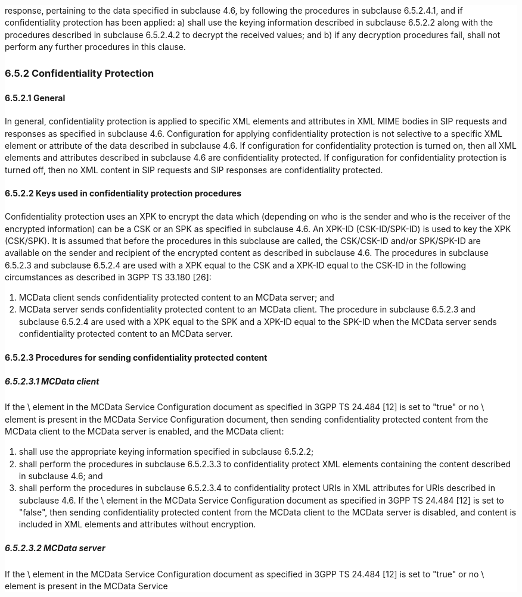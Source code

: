 response, pertaining to the data specified in subclause 4.6, by following the
procedures in subclause 6.5.2.4.1, and if confidentiality protection has been
applied:
a) shall use the keying information described in subclause 6.5.2.2 along with
the procedures described in subclause 6.5.2.4.2 to decrypt the received
values; and
b) if any decryption procedures fail, shall not perform any further procedures
in this clause.
### 6.5.2 Confidentiality Protection
#### 6.5.2.1 General
In general, confidentiality protection is applied to specific XML elements and
attributes in XML MIME bodies in SIP requests and responses as specified in
subclause 4.6.
Configuration for applying confidentiality protection is not selective to a
specific XML element or attribute of the data described in subclause 4.6. If
configuration for confidentiality protection is turned on, then all XML
elements and attributes described in subclause 4.6 are confidentiality
protected. If configuration for confidentiality protection is turned off, then
no XML content in SIP requests and SIP responses are confidentiality
protected.
#### 6.5.2.2 Keys used in confidentiality protection procedures
Confidentiality protection uses an XPK to encrypt the data which (depending on
who is the sender and who is the receiver of the encrypted information) can be
a CSK or an SPK as specified in subclause 4.6. An XPK-ID (CSK-ID/SPK-ID) is
used to key the XPK (CSK/SPK). It is assumed that before the procedures in
this subclause are called, the CSK/CSK-ID and/or SPK/SPK-ID are available on
the sender and recipient of the encrypted content as described in subclause
4.6.
The procedures in subclause 6.5.2.3 and subclause 6.5.2.4 are used with a XPK
equal to the CSK and a XPK-ID equal to the CSK-ID in the following
circumstances as described in 3GPP TS 33.180 [26]:
1) MCData client sends confidentiality protected content to an MCData server;
and
2) MCData server sends confidentiality protected content to an MCData client.
The procedure in subclause 6.5.2.3 and subclause 6.5.2.4 are used with a XPK
equal to the SPK and a XPK-ID equal to the SPK-ID when the MCData server sends
confidentiality protected content to an MCData server.
#### 6.5.2.3 Procedures for sending confidentiality protected content
##### 6.5.2.3.1 MCData client
If the \ element in the MCData Service
Configuration document as specified in 3GPP TS 24.484 [12] is set to \"true\"
or no \ element is present in the MCData Service
Configuration document, then sending confidentiality protected content from
the MCData client to the MCData server is enabled, and the MCData client:
1) shall use the appropriate keying information specified in subclause
6.5.2.2;
2) shall perform the procedures in subclause 6.5.2.3.3 to confidentiality
protect XML elements containing the content described in subclause 4.6; and
3) shall perform the procedures in subclause 6.5.2.3.4 to confidentiality
protect URIs in XML attributes for URIs described in subclause 4.6.
If the \ element in the MCData Service
Configuration document as specified in 3GPP TS 24.484 [12] is set to
\"false\", then sending confidentiality protected content from the MCData
client to the MCData server is disabled, and content is included in XML
elements and attributes without encryption.
##### 6.5.2.3.2 MCData server
If the \ element in the MCData Service
Configuration document as specified in 3GPP TS 24.484 [12] is set to \"true\"
or no \ element is present in the MCData Service
